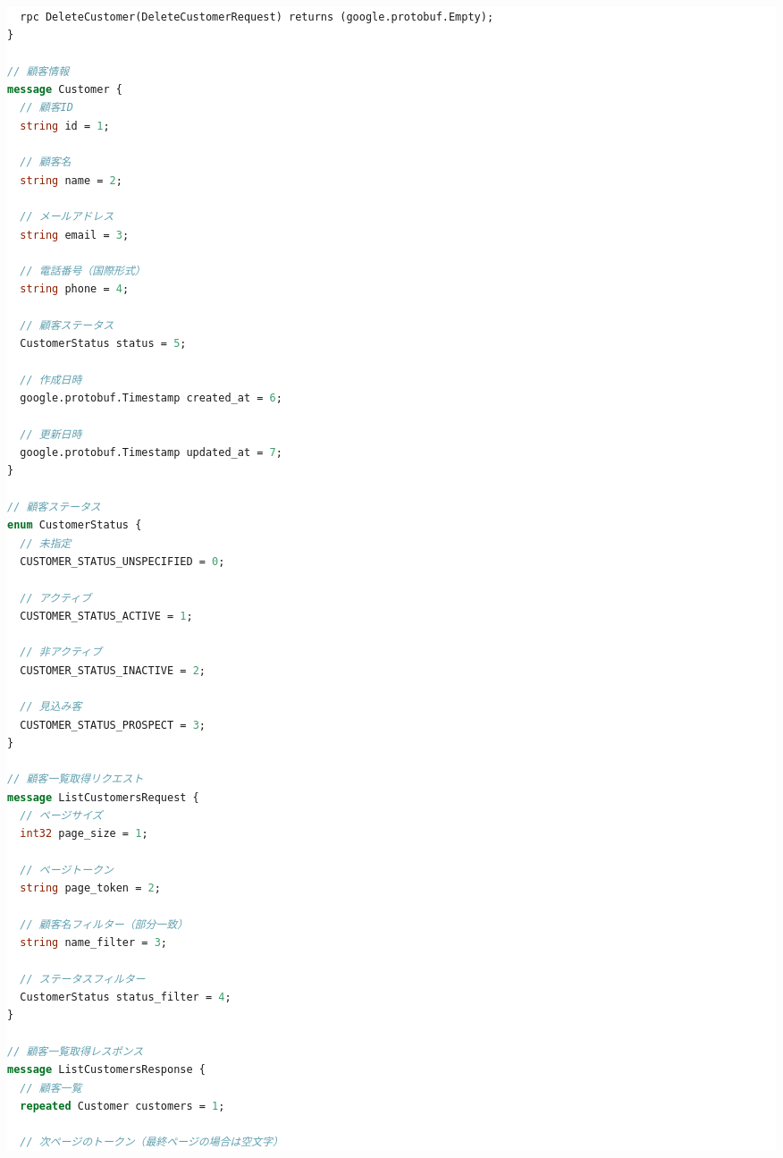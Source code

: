 ```protobuf
  rpc DeleteCustomer(DeleteCustomerRequest) returns (google.protobuf.Empty);
}

// 顧客情報
message Customer {
  // 顧客ID
  string id = 1;
  
  // 顧客名
  string name = 2;
  
  // メールアドレス
  string email = 3;
  
  // 電話番号（国際形式）
  string phone = 4;
  
  // 顧客ステータス
  CustomerStatus status = 5;
  
  // 作成日時
  google.protobuf.Timestamp created_at = 6;
  
  // 更新日時
  google.protobuf.Timestamp updated_at = 7;
}

// 顧客ステータス
enum CustomerStatus {
  // 未指定
  CUSTOMER_STATUS_UNSPECIFIED = 0;
  
  // アクティブ
  CUSTOMER_STATUS_ACTIVE = 1;
  
  // 非アクティブ
  CUSTOMER_STATUS_INACTIVE = 2;
  
  // 見込み客
  CUSTOMER_STATUS_PROSPECT = 3;
}

// 顧客一覧取得リクエスト
message ListCustomersRequest {
  // ページサイズ
  int32 page_size = 1;
  
  // ページトークン
  string page_token = 2;
  
  // 顧客名フィルター（部分一致）
  string name_filter = 3;
  
  // ステータスフィルター
  CustomerStatus status_filter = 4;
}

// 顧客一覧取得レスポンス
message ListCustomersResponse {
  // 顧客一覧
  repeated Customer customers = 1;
  
  // 次ページのトークン（最終ページの場合は空文字）
```